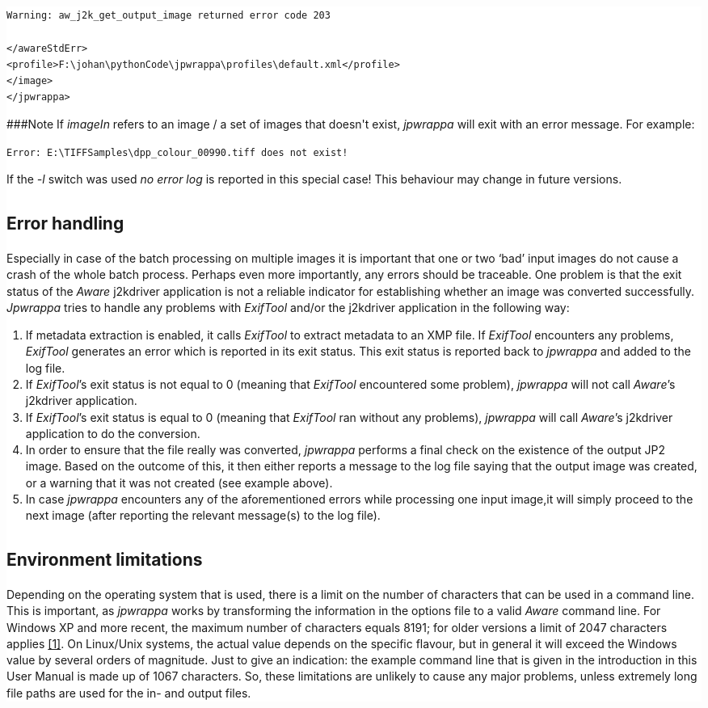     Warning: aw_j2k_get_output_image returned error code 203
    
    </awareStdErr>
    <profile>F:\johan\pythonCode\jpwrappa\profiles\default.xml</profile>
    </image>
    </jpwrappa>



###Note
If *imageIn* refers to an image / a set of images that doesn't exist, *jpwrappa* will exit with an error message. For example:

    Error: E:\TIFFSamples\dpp_colour_00990.tiff does not exist!

If the *-l* switch was used *no error log* is reported in this special case! This behaviour may change in future versions.  

## Error handling
Especially in case of the batch processing on multiple images it is important that one or two ‘bad’ input images  do not cause a crash of the whole batch process. Perhaps even more importantly, any errors should be traceable. One problem is that the exit status of the *Aware* j2kdriver application is not a reliable indicator for establishing whether an image was converted successfully. *Jpwrappa* tries to handle any problems with *ExifTool* and/or the j2kdriver application in the following way:

1.	If metadata extraction is enabled, it calls *ExifTool* to extract metadata to an XMP file. If *ExifTool* encounters any problems, *ExifTool* generates an error which is reported in its exit status. This exit status is reported back to *jpwrappa* and added to the log file.
2.	If *ExifTool*’s exit status is not equal to 0 (meaning that *ExifTool* encountered some problem), *jpwrappa* will not call *Aware*’s j2kdriver application. 
3.	If *ExifTool*’s exit status is equal to 0 (meaning that *ExifTool* ran without any problems), *jpwrappa* will call *Aware*’s j2kdriver application to do the conversion.
4.	In order to ensure that the file really was converted, *jpwrappa* performs a final check on the existence of the output JP2 image. Based on the outcome of this, it then  either reports a message to the log file saying that the output image was created, or a warning that it was not created (see example above).
5.	In case *jpwrappa* encounters any of the aforementioned errors while processing one input image,it will simply proceed to the next image (after reporting the relevant message(s) to the log file).

## Environment limitations
Depending on the operating system that is used, there is a limit on the number of characters that can be used in a command line. This is important, as *jpwrappa* works by transforming the information in the options file to a valid *Aware* command line. For Windows XP and more recent, the maximum number of characters equals 8191; for older versions a limit of 2047 characters applies [[1]][ms].  On Linux/Unix systems, the actual value depends on the specific flavour, but in general it will exceed the Windows value by several orders of magnitude.  Just to give an indication: the example command line that is given in the introduction in this User Manual is made up of 1067 characters. So, these limitations are unlikely to cause any major problems, unless extremely long file paths are used for the in- and output files.


[apacheLicense]: http://www.apache.org/licenses/LICENSE-2.0
[scape]: http://www.scape-project.eu/
[aware]:http://www.aware.com/imaging/jpeg2000sdk.html
[exiftool]:http://owl.phy.queensu.ca/~phil/exiftool/
[kb]:www.kb.nl
[ms]:http://support.microsoft.com/kb/830473
